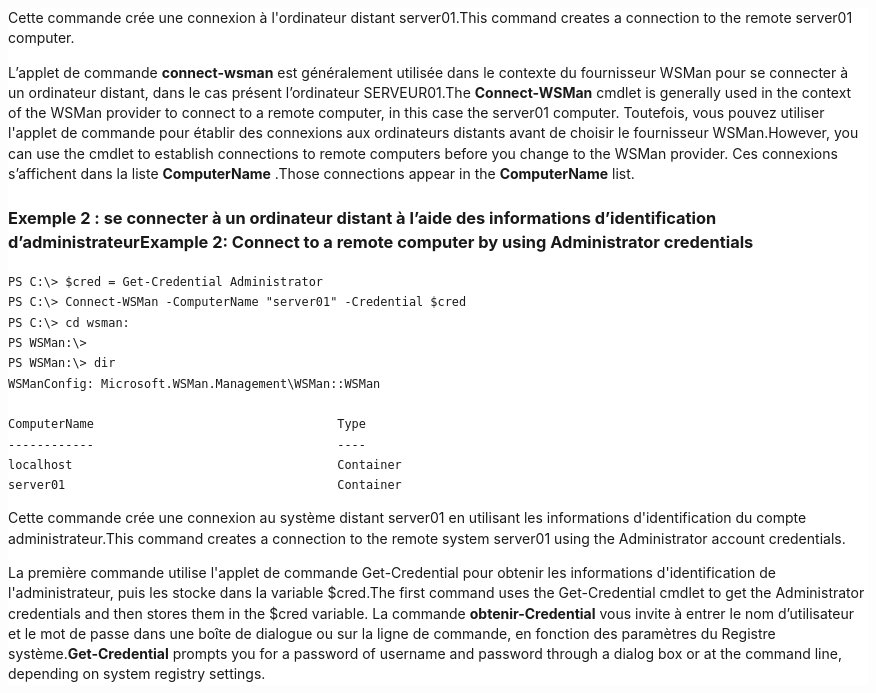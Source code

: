 <span data-ttu-id="d9d6c-118">Cette commande crée une connexion à l'ordinateur distant server01.</span><span class="sxs-lookup"><span data-stu-id="d9d6c-118">This command creates a connection to the remote server01 computer.</span></span>

<span data-ttu-id="d9d6c-119">L’applet de commande **connect-wsman** est généralement utilisée dans le contexte du fournisseur WSMan pour se connecter à un ordinateur distant, dans le cas présent l’ordinateur SERVEUR01.</span><span class="sxs-lookup"><span data-stu-id="d9d6c-119">The **Connect-WSMan** cmdlet is generally used in the context of the WSMan provider to connect to a remote computer, in this case the server01 computer.</span></span>
<span data-ttu-id="d9d6c-120">Toutefois, vous pouvez utiliser l'applet de commande pour établir des connexions aux ordinateurs distants avant de choisir le fournisseur WSMan.</span><span class="sxs-lookup"><span data-stu-id="d9d6c-120">However, you can use the cmdlet to establish connections to remote computers before you change to the WSMan provider.</span></span>
<span data-ttu-id="d9d6c-121">Ces connexions s’affichent dans la liste **ComputerName** .</span><span class="sxs-lookup"><span data-stu-id="d9d6c-121">Those connections appear in the **ComputerName** list.</span></span>

### <span data-ttu-id="d9d6c-122">Exemple 2 : se connecter à un ordinateur distant à l’aide des informations d’identification d’administrateur</span><span class="sxs-lookup"><span data-stu-id="d9d6c-122">Example 2: Connect to a remote computer by using Administrator credentials</span></span>

```
PS C:\> $cred = Get-Credential Administrator
PS C:\> Connect-WSMan -ComputerName "server01" -Credential $cred
PS C:\> cd wsman:
PS WSMan:\>
PS WSMan:\> dir
WSManConfig: Microsoft.WSMan.Management\WSMan::WSMan

ComputerName                                  Type
------------                                  ----
localhost                                     Container
server01                                      Container
```

<span data-ttu-id="d9d6c-123">Cette commande crée une connexion au système distant server01 en utilisant les informations d'identification du compte administrateur.</span><span class="sxs-lookup"><span data-stu-id="d9d6c-123">This command creates a connection to the remote system server01 using the Administrator account credentials.</span></span>

<span data-ttu-id="d9d6c-124">La première commande utilise l'applet de commande Get-Credential pour obtenir les informations d'identification de l'administrateur, puis les stocke dans la variable $cred.</span><span class="sxs-lookup"><span data-stu-id="d9d6c-124">The first command uses the Get-Credential cmdlet to get the Administrator credentials and then stores them in the $cred variable.</span></span>
<span data-ttu-id="d9d6c-125">La commande **obtenir-Credential** vous invite à entrer le nom d’utilisateur et le mot de passe dans une boîte de dialogue ou sur la ligne de commande, en fonction des paramètres du Registre système.</span><span class="sxs-lookup"><span data-stu-id="d9d6c-125">**Get-Credential** prompts you for a password of username and password through a dialog box or at the command line, depending on system registry settings.</span></span>
